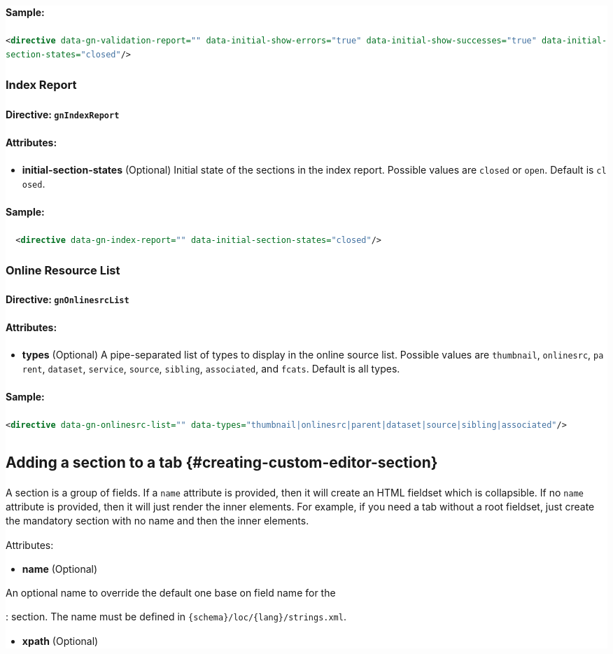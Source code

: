 #### Sample:
```XML
<directive data-gn-validation-report="" data-initial-show-errors="true" data-initial-show-successes="true" data-initial-section-states="closed"/>
```

### Index Report

#### Directive: `gnIndexReport`

#### Attributes:
-   **initial-section-states** (Optional)
  Initial state of the sections in the index report. Possible values are `closed` or `open`. Default is `closed`.

#### Sample:
```XML
  <directive data-gn-index-report="" data-initial-section-states="closed"/>
```

### Online Resource List

#### Directive: `gnOnlinesrcList`

#### Attributes:
-   **types** (Optional)
  A pipe-separated list of types to display in the online source list. Possible values are `thumbnail`, `onlinesrc`, `parent`, `dataset`, `service`, `source`, `sibling`, `associated`, and `fcats`. Default is all types.

#### Sample:
```XML
<directive data-gn-onlinesrc-list="" data-types="thumbnail|onlinesrc|parent|dataset|source|sibling|associated"/>
```

## Adding a section to a tab {#creating-custom-editor-section}

A section is a group of fields. If a `name` attribute is provided, then it will create an HTML fieldset which is collapsible. If no `name` attribute is provided, then it will just render the inner elements. For example, if you need a tab without a root fieldset, just create the mandatory section with no name and then the inner elements.

Attributes:

-   **name** (Optional)

An optional name to override the default one base on field name for the

:   section. The name must be defined in `{schema}/loc/{lang}/strings.xml`.

-   **xpath** (Optional)

